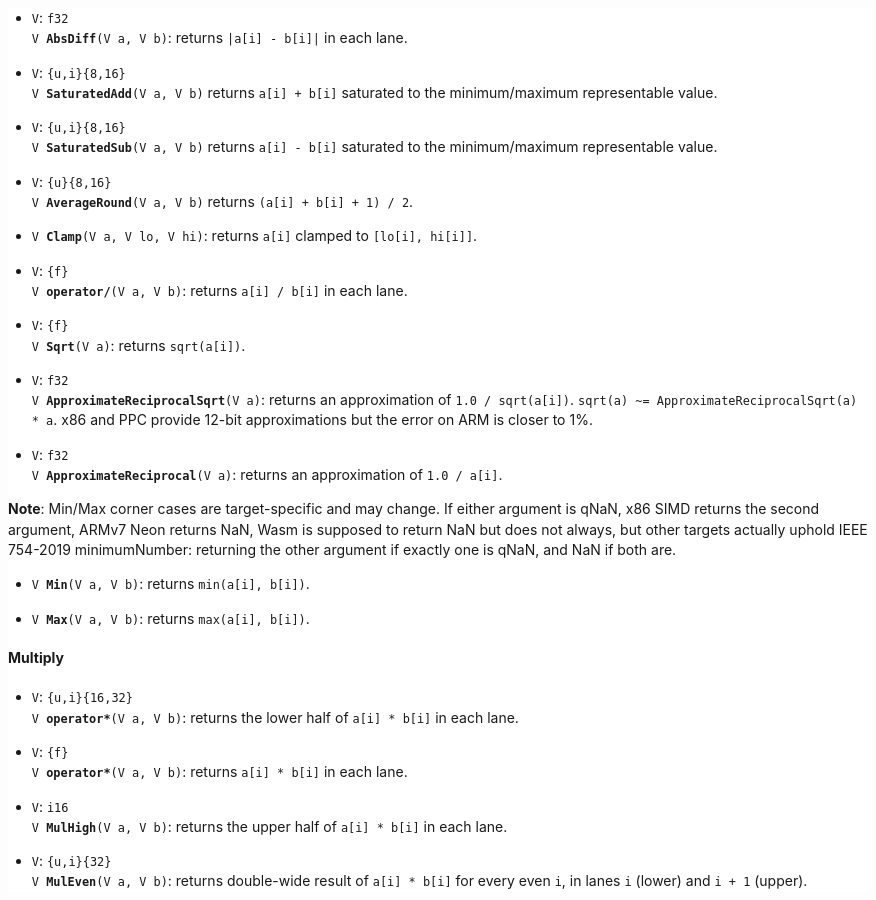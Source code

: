 *   `V`: `f32` \
    <code>V **AbsDiff**(V a, V b)</code>: returns `|a[i] - b[i]|` in each lane.

*   `V`: `{u,i}{8,16}` \
    <code>V **SaturatedAdd**(V a, V b)</code> returns `a[i] + b[i]` saturated to
    the minimum/maximum representable value.

*   `V`: `{u,i}{8,16}` \
    <code>V **SaturatedSub**(V a, V b)</code> returns `a[i] - b[i]` saturated to
    the minimum/maximum representable value.

*   `V`: `{u}{8,16}` \
    <code>V **AverageRound**(V a, V b)</code> returns `(a[i] + b[i] + 1) / 2`.

*   <code>V **Clamp**(V a, V lo, V hi)</code>: returns `a[i]` clamped to
    `[lo[i], hi[i]]`.

*   `V`: `{f}` \
    <code>V **operator/**(V a, V b)</code>: returns `a[i] / b[i]` in each lane.

*   `V`: `{f}` \
    <code>V **Sqrt**(V a)</code>: returns `sqrt(a[i])`.

*   `V`: `f32` \
    <code>V **ApproximateReciprocalSqrt**(V a)</code>: returns an approximation
    of `1.0 / sqrt(a[i])`. `sqrt(a) ~= ApproximateReciprocalSqrt(a) * a`. x86
    and PPC provide 12-bit approximations but the error on ARM is closer to 1%.

*   `V`: `f32` \
    <code>V **ApproximateReciprocal**(V a)</code>: returns an approximation of
    `1.0 / a[i]`.

**Note**: Min/Max corner cases are target-specific and may change. If either
argument is qNaN, x86 SIMD returns the second argument, ARMv7 Neon returns NaN,
Wasm is supposed to return NaN but does not always, but other targets actually
uphold IEEE 754-2019 minimumNumber: returning the other argument if exactly one
is qNaN, and NaN if both are.

*   <code>V **Min**(V a, V b)</code>: returns `min(a[i], b[i])`.

*   <code>V **Max**(V a, V b)</code>: returns `max(a[i], b[i])`.

#### Multiply

*   `V`: `{u,i}{16,32}` \
    <code>V <b>operator*</b>(V a, V b)</code>: returns the lower half of `a[i] *
    b[i]` in each lane.

*   `V`: `{f}` \
    <code>V <b>operator*</b>(V a, V b)</code>: returns `a[i] * b[i]` in each
    lane.

*   `V`: `i16` \
    <code>V **MulHigh**(V a, V b)</code>: returns the upper half of `a[i] *
    b[i]` in each lane.

*   `V`: `{u,i}{32}` \
    <code>V **MulEven**(V a, V b)</code>: returns double-wide result of `a[i] *
    b[i]` for every even `i`, in lanes `i` (lower) and `i + 1` (upper).
